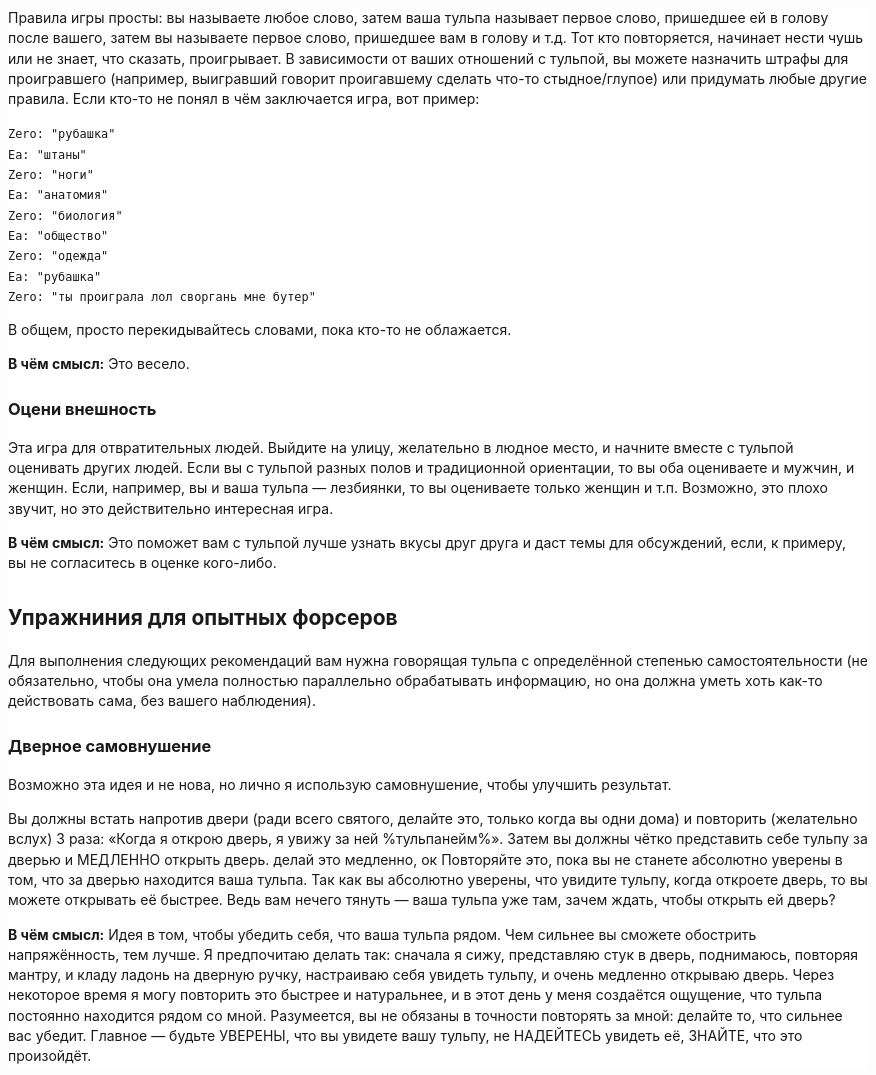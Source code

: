 Правила игры просты: вы называете любое слово, затем ваша тульпа называет первое слово, пришедшее ей в голову после вашего, затем вы называете первое слово, пришедшее вам в голову и т.д. Тот кто повторяется, начинает нести чушь или не знает, что сказать, проигрывает. В зависимости от ваших отношений с тульпой, вы можете назначить штрафы для проигравшего (например, выигравший говорит проигавшему сделать что-то стыдное/глупое) или придумать любые другие правила. Если кто-то не понял в чём заключается игра, вот пример:

```
Zero: "рубашка"
Ea: "штаны"
Zero: "ноги"
Ea: "анатомия"
Zero: "биология"
Ea: "общество"
Zero: "одежда"
Ea: "рубашка"
Zero: "ты проиграла лол своргань мне бутер"
```

В общем, просто перекидывайтесь словами, пока кто-то не облажается.

**В чём смысл:** Это весело.

### Оцени внешность

Эта игра для отвратительных людей. Выйдите на улицу, желательно в людное место, и начните вместе с тульпой оценивать других людей. Если вы с тульпой разных полов и традиционной ориентации, то вы оба оцениваете и мужчин, и женщин. Если, например, вы и ваша тульпа — лезбиянки, то вы оцениваете только женщин и т.п. Возможно, это плохо звучит, но это действительно интересная игра.

**В чём смысл:** Это поможет вам с тульпой лучше узнать вкусы друг друга и даст темы для обсуждений, если, к примеру, вы не согласитесь в оценке кого-либо.

## Упражниния для опытных форсеров

Для выполнения следующих рекомендаций вам нужна говорящая тульпа с определённой степенью самостоятельности (не обязательно, чтобы она умела полностью параллельно обрабатывать информацию, но она должна уметь хоть как-то действовать сама, без вашего наблюдения).

### Дверное самовнушение

Возможно эта идея и не нова, но лично я использую самовнушение, чтобы улучшить результат.

Вы должны встать напротив двери (ради всего святого, делайте это, только когда вы одни дома) и повторить (желательно вслух) 3 раза: «Когда я открою дверь, я увижу за ней %тульпанейм%». Затем вы должны чётко представить себе тульпу за дверью и МЕДЛЕННО открыть дверь. делай это медленно, ок Повторяйте это, пока вы не станете абсолютно уверены в том, что за дверью находится ваша тульпа. Так как вы абсолютно уверены, что увидите тульпу, когда откроете дверь, то вы можете открывать её быстрее. Ведь вам нечего тянуть — ваша тульпа уже там, зачем ждать, чтобы открыть ей дверь?

**В чём смысл:** Идея в том, чтобы убедить себя, что ваша тульпа рядом. Чем сильнее вы сможете обострить напряжённость, тем лучше. Я предпочитаю делать так: сначала я сижу, представляю стук в дверь, поднимаюсь, повторяя мантру, и кладу ладонь на дверную ручку, настраиваю себя увидеть тульпу, и очень медленно открываю дверь. Через некоторое время я могу повторить это быстрее и натуральнее, и в этот день у меня создаётся ощущение, что тульпа постоянно находится рядом со мной. Разумеется, вы не обязаны в точности повторять за мной: делайте то, что сильнее вас убедит. Главное — будьте УВЕРЕНЫ, что вы увидете вашу тульпу, не НАДЕЙТЕСЬ увидеть её, ЗНАЙТЕ, что это произойдёт.

